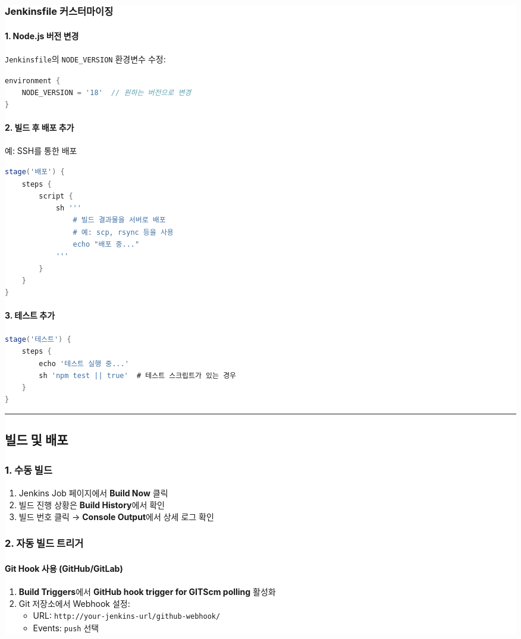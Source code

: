 ### Jenkinsfile 커스터마이징

#### 1. Node.js 버전 변경
`Jenkinsfile`의 `NODE_VERSION` 환경변수 수정:
```groovy
environment {
    NODE_VERSION = '18'  // 원하는 버전으로 변경
}
```

#### 2. 빌드 후 배포 추가
예: SSH를 통한 배포
```groovy
stage('배포') {
    steps {
        script {
            sh '''
                # 빌드 결과물을 서버로 배포
                # 예: scp, rsync 등을 사용
                echo "배포 중..."
            '''
        }
    }
}
```

#### 3. 테스트 추가
```groovy
stage('테스트') {
    steps {
        echo '테스트 실행 중...'
        sh 'npm test || true'  # 테스트 스크립트가 있는 경우
    }
}
```

---

## 빌드 및 배포

### 1. 수동 빌드
1. Jenkins Job 페이지에서 **Build Now** 클릭
2. 빌드 진행 상황은 **Build History**에서 확인
3. 빌드 번호 클릭 → **Console Output**에서 상세 로그 확인

### 2. 자동 빌드 트리거
#### Git Hook 사용 (GitHub/GitLab)
1. **Build Triggers**에서 **GitHub hook trigger for GITScm polling** 활성화
2. Git 저장소에서 Webhook 설정:
   - URL: `http://your-jenkins-url/github-webhook/`
   - Events: `push` 선택
